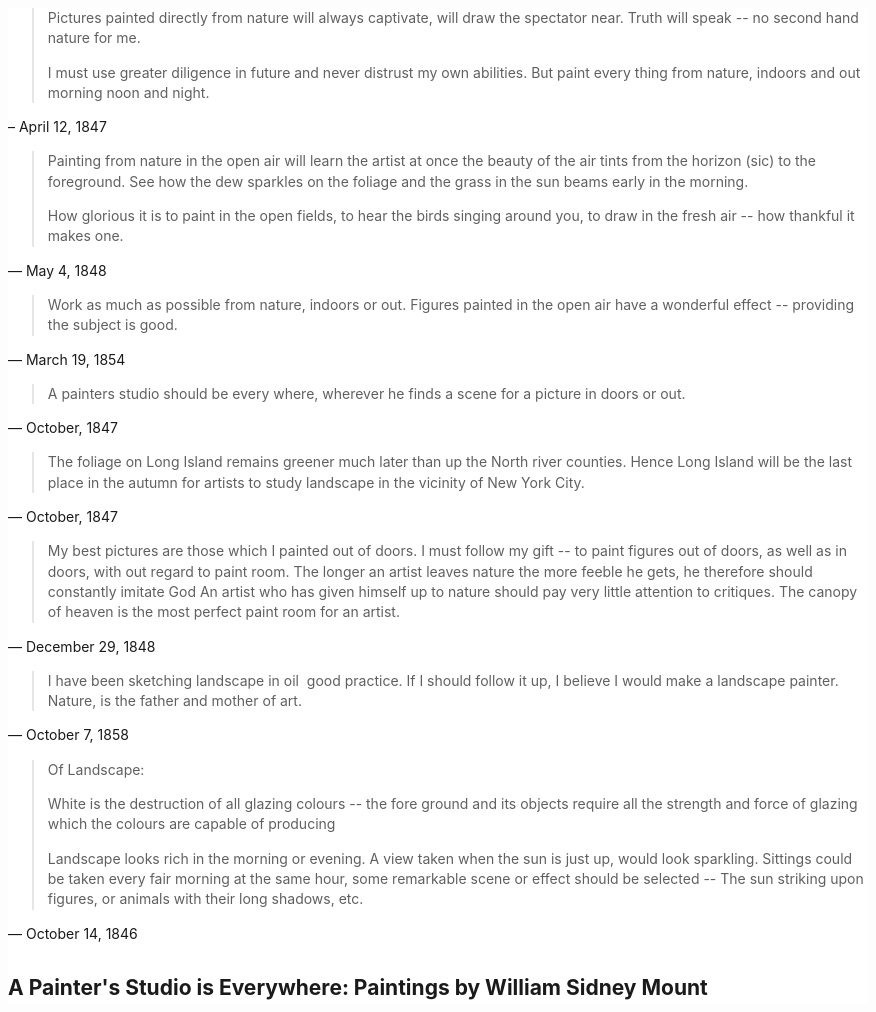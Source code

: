>Pictures painted directly from nature will always captivate, will draw the spectator near. Truth will speak -- no second hand nature for me.
>
>I must use greater diligence in future and never distrust my own abilities. But paint every thing from nature, indoors and out morning noon and night.

– April 12, 1847
 
>Painting from nature in the open air will learn the artist at once the beauty of the air tints from the horizon (sic) to the foreground. See how the dew sparkles on the foliage and the grass in the sun beams early in the morning.
> 
>How glorious it is to paint in the open fields, to hear the birds singing around you, to draw in the fresh air -- how thankful it makes one.
 
— May 4, 1848
 
>Work as much as possible from nature, indoors or out. Figures painted in the open air have a wonderful effect -- providing the subject is good.
> 

— March 19, 1854
 
>A painters studio should be every where, wherever he finds a scene for a picture in doors or out.
 
— October, 1847
 
>The foliage on Long Island remains greener much later than up the North river counties. Hence Long Island will be the last place in the autumn for artists to study landscape in the vicinity of New York City.
 
— October, 1847
 
>My best pictures are those which I painted out of doors. I must follow my gift -- to paint figures out of doors, as well as in doors, with out regard to paint room. The longer an artist leaves nature the more feeble he gets, he therefore should constantly imitate God An artist who has given himself up to nature should pay very little attention to critiques. The canopy of heaven is the most perfect paint room for an artist.
 
— December 29, 1848
 
>I have been sketching landscape in oil ­ good practice. If I should follow it up, I believe I would make a landscape painter. Nature, is the father and mother of art.
 
— October 7, 1858
 
>Of Landscape:
>
>White is the destruction of all glazing colours -- the fore ground and its objects require all the strength and force of glazing which the colours are capable of producing
> 
>Landscape looks rich in the morning or evening. A view taken when the sun is just up, would look sparkling. Sittings could be taken every fair morning at the same hour, some remarkable scene or effect should be selected -- The sun striking upon figures, or animals with their long shadows, etc.
 
— October 14, 1846

## A Painter's Studio is Everywhere: Paintings by William Sidney Mount
